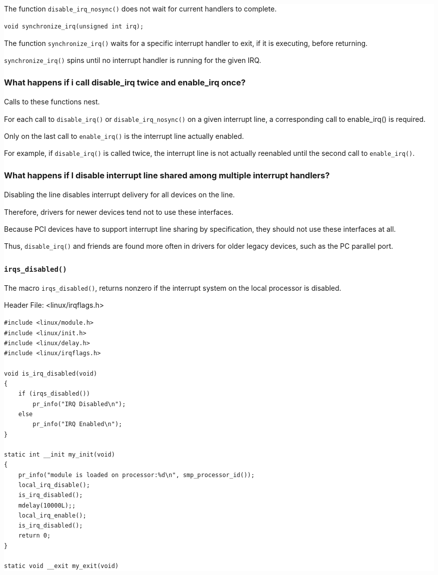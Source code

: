 The function `disable_irq_nosync()` does not wait for current handlers to complete.

`void synchronize_irq(unsigned int irq);`

The function `synchronize_irq()` waits for a specific interrupt handler to exit, if it is executing, before returning.

`synchronize_irq()` spins until no interrupt handler is running for the given IRQ.

### What happens if i call disable_irq twice and enable_irq once?

Calls to these functions nest.

For each call to `disable_irq()` or `disable_irq_nosync()` on a given interrupt line, a corresponding call to enable_irq() is required. 

Only on the last call to `enable_irq()` is the interrupt line actually enabled.

For example, if `disable_irq()` is called twice, the interrupt line is not actually reenabled until the second call to `enable_irq()`.


### What happens if I disable interrupt line shared among multiple interrupt handlers?

Disabling the line disables interrupt delivery for all devices on the line.

Therefore, drivers for newer devices tend not to use these interfaces.

Because PCI devices have to support interrupt line sharing by specification, they should not use these interfaces at all.

Thus, `disable_irq()` and friends are found more often in drivers for older legacy devices, such as the PC parallel port.


### `irqs_disabled()`

The macro `irqs_disabled()`, returns nonzero if the interrupt system on the local processor is disabled.

Header File: <linux/irqflags.h>

```
#include <linux/module.h>
#include <linux/init.h>
#include <linux/delay.h>
#include <linux/irqflags.h>

void is_irq_disabled(void)
{
	if (irqs_disabled())
		pr_info("IRQ Disabled\n");
	else
		pr_info("IRQ Enabled\n");
}

static int __init my_init(void)
{
	pr_info("module is loaded on processor:%d\n", smp_processor_id());
	local_irq_disable();
	is_irq_disabled();
	mdelay(10000L);;
	local_irq_enable();
	is_irq_disabled();
	return 0;
}

static void __exit my_exit(void)
```